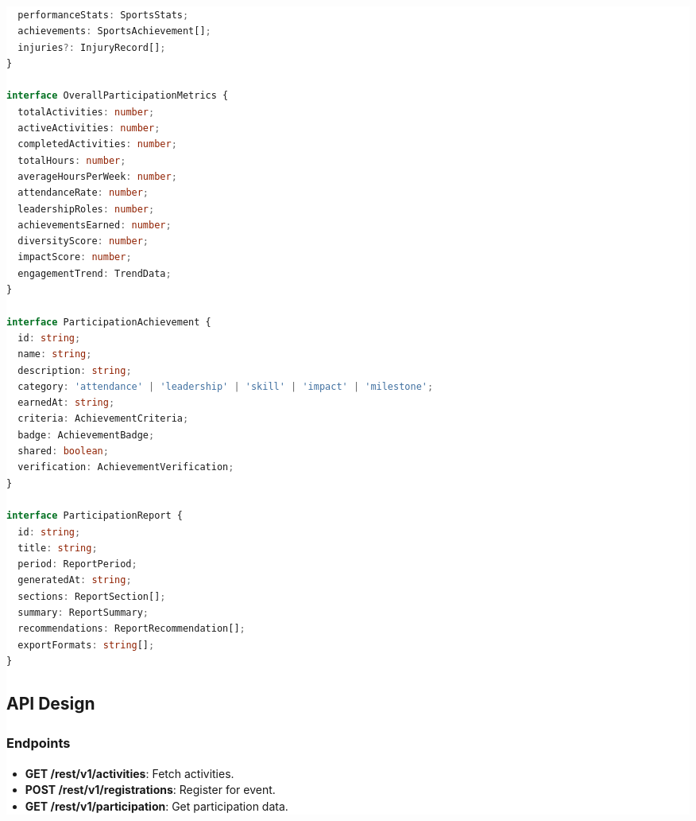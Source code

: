 ```typescript
  performanceStats: SportsStats;
  achievements: SportsAchievement[];
  injuries?: InjuryRecord[];
}

interface OverallParticipationMetrics {
  totalActivities: number;
  activeActivities: number;
  completedActivities: number;
  totalHours: number;
  averageHoursPerWeek: number;
  attendanceRate: number;
  leadershipRoles: number;
  achievementsEarned: number;
  diversityScore: number;
  impactScore: number;
  engagementTrend: TrendData;
}

interface ParticipationAchievement {
  id: string;
  name: string;
  description: string;
  category: 'attendance' | 'leadership' | 'skill' | 'impact' | 'milestone';
  earnedAt: string;
  criteria: AchievementCriteria;
  badge: AchievementBadge;
  shared: boolean;
  verification: AchievementVerification;
}

interface ParticipationReport {
  id: string;
  title: string;
  period: ReportPeriod;
  generatedAt: string;
  sections: ReportSection[];
  summary: ReportSummary;
  recommendations: ReportRecommendation[];
  exportFormats: string[];
}
```

## API Design

### Endpoints
- **GET /rest/v1/activities**: Fetch activities.
- **POST /rest/v1/registrations**: Register for event.
- **GET /rest/v1/participation**: Get participation data.
